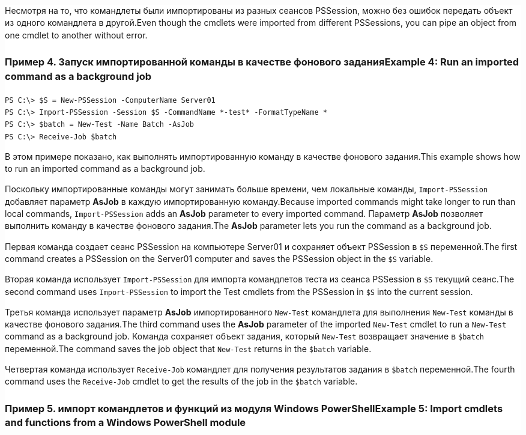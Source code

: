 <span data-ttu-id="eb395-146">Несмотря на то, что командлеты были импортированы из разных сеансов PSSession, можно без ошибок передать объект из одного командлета в другой.</span><span class="sxs-lookup"><span data-stu-id="eb395-146">Even though the cmdlets were imported from different PSSessions, you can pipe an object from one cmdlet to another without error.</span></span>

### <span data-ttu-id="eb395-147">Пример 4. Запуск импортированной команды в качестве фонового задания</span><span class="sxs-lookup"><span data-stu-id="eb395-147">Example 4: Run an imported command as a background job</span></span>

```
PS C:\> $S = New-PSSession -ComputerName Server01
PS C:\> Import-PSSession -Session $S -CommandName *-test* -FormatTypeName *
PS C:\> $batch = New-Test -Name Batch -AsJob
PS C:\> Receive-Job $batch
```

<span data-ttu-id="eb395-148">В этом примере показано, как выполнять импортированную команду в качестве фонового задания.</span><span class="sxs-lookup"><span data-stu-id="eb395-148">This example shows how to run an imported command as a background job.</span></span>

<span data-ttu-id="eb395-149">Поскольку импортированные команды могут занимать больше времени, чем локальные команды, `Import-PSSession` добавляет параметр **AsJob** в каждую импортированную команду.</span><span class="sxs-lookup"><span data-stu-id="eb395-149">Because imported commands might take longer to run than local commands, `Import-PSSession` adds an **AsJob** parameter to every imported command.</span></span> <span data-ttu-id="eb395-150">Параметр **AsJob** позволяет выполнить команду в качестве фонового задания.</span><span class="sxs-lookup"><span data-stu-id="eb395-150">The **AsJob** parameter lets you run the command as a background job.</span></span>

<span data-ttu-id="eb395-151">Первая команда создает сеанс PSSession на компьютере Server01 и сохраняет объект PSSession в `$S` переменной.</span><span class="sxs-lookup"><span data-stu-id="eb395-151">The first command creates a PSSession on the Server01 computer and saves the PSSession object in the `$S` variable.</span></span>

<span data-ttu-id="eb395-152">Вторая команда использует `Import-PSSession` для импорта командлетов теста из сеанса PSSession в `$S` текущий сеанс.</span><span class="sxs-lookup"><span data-stu-id="eb395-152">The second command uses `Import-PSSession` to import the Test cmdlets from the PSSession in `$S` into the current session.</span></span>

<span data-ttu-id="eb395-153">Третья команда использует параметр **AsJob** импортированного `New-Test` командлета для выполнения `New-Test` команды в качестве фонового задания.</span><span class="sxs-lookup"><span data-stu-id="eb395-153">The third command uses the **AsJob** parameter of the imported `New-Test` cmdlet to run a `New-Test` command as a background job.</span></span> <span data-ttu-id="eb395-154">Команда сохраняет объект задания, который `New-Test` возвращает значение в `$batch` переменной.</span><span class="sxs-lookup"><span data-stu-id="eb395-154">The command saves the job object that `New-Test` returns in the `$batch` variable.</span></span>

<span data-ttu-id="eb395-155">Четвертая команда использует `Receive-Job` командлет для получения результатов задания в `$batch` переменной.</span><span class="sxs-lookup"><span data-stu-id="eb395-155">The fourth command uses the `Receive-Job` cmdlet to get the results of the job in the `$batch` variable.</span></span>

### <span data-ttu-id="eb395-156">Пример 5. импорт командлетов и функций из модуля Windows PowerShell</span><span class="sxs-lookup"><span data-stu-id="eb395-156">Example 5: Import cmdlets and functions from a Windows PowerShell module</span></span>
